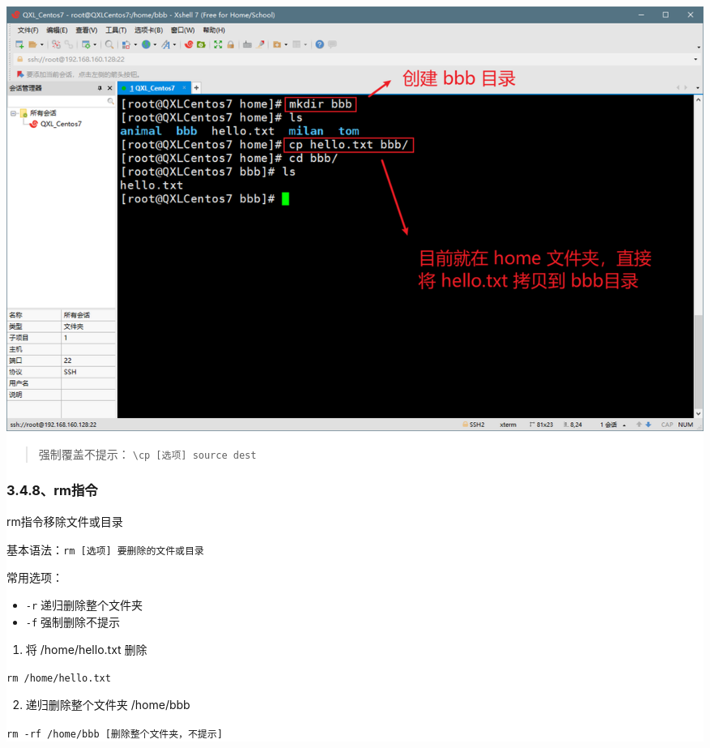 ![](韩顺平Linux(二).assets/63.png)



> 强制覆盖不提示： `\cp [选项] source dest` 



### 3.4.8、rm指令

rm指令移除文件或目录

基本语法：`rm [选项] 要删除的文件或目录`

常用选项：

- `-r` 递归删除整个文件夹
- `-f` 强制删除不提示

1. 将 /home/hello.txt 删除

```shell
rm /home/hello.txt
```

2. 递归删除整个文件夹 /home/bbb

```shell
rm -rf /home/bbb [删除整个文件夹，不提示]
```
